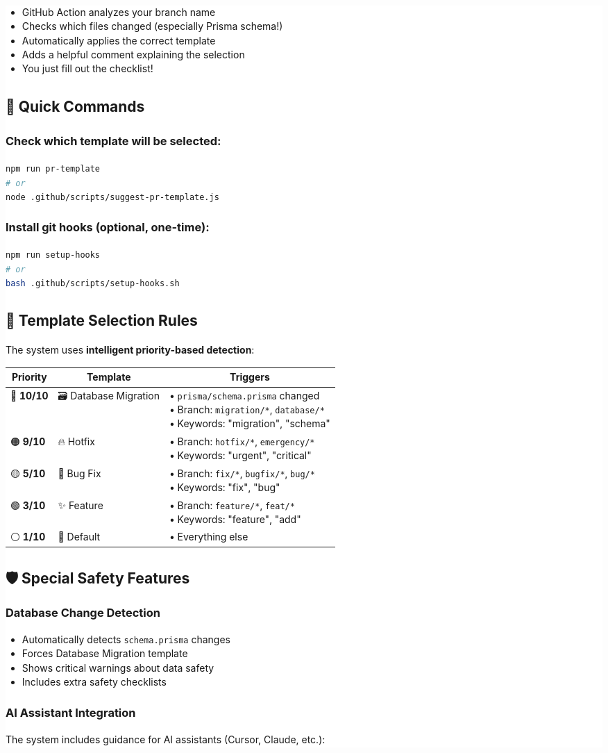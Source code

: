 - GitHub Action analyzes your branch name
- Checks which files changed (especially Prisma schema!)
- Automatically applies the correct template
- Adds a helpful comment explaining the selection
- You just fill out the checklist!

## 🚀 Quick Commands

### Check which template will be selected:

```bash
npm run pr-template
# or
node .github/scripts/suggest-pr-template.js
```

### Install git hooks (optional, one-time):

```bash
npm run setup-hooks
# or
bash .github/scripts/setup-hooks.sh
```

## 🎨 Template Selection Rules

The system uses **intelligent priority-based detection**:

| Priority     | Template              | Triggers                                                                                                       |
| ------------ | --------------------- | -------------------------------------------------------------------------------------------------------------- |
| 🔴 **10/10** | 🗃️ Database Migration | • `prisma/schema.prisma` changed<br>• Branch: `migration/*`, `database/*`<br>• Keywords: "migration", "schema" |
| 🟠 **9/10**  | 🔥 Hotfix             | • Branch: `hotfix/*`, `emergency/*`<br>• Keywords: "urgent", "critical"                                        |
| 🟡 **5/10**  | 🐛 Bug Fix            | • Branch: `fix/*`, `bugfix/*`, `bug/*`<br>• Keywords: "fix", "bug"                                             |
| 🟢 **3/10**  | ✨ Feature            | • Branch: `feature/*`, `feat/*`<br>• Keywords: "feature", "add"                                                |
| ⚪ **1/10**  | 📝 Default            | • Everything else                                                                                              |

## 🛡️ Special Safety Features

### Database Change Detection

- Automatically detects `schema.prisma` changes
- Forces Database Migration template
- Shows critical warnings about data safety
- Includes extra safety checklists

### AI Assistant Integration

The system includes guidance for AI assistants (Cursor, Claude, etc.):
